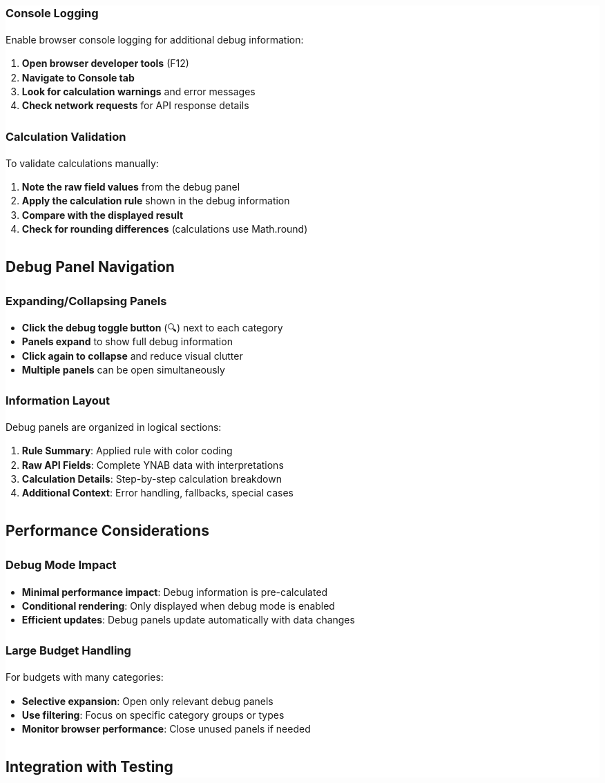 ### Console Logging

Enable browser console logging for additional debug information:

1. **Open browser developer tools** (F12)
2. **Navigate to Console tab**
3. **Look for calculation warnings** and error messages
4. **Check network requests** for API response details

### Calculation Validation

To validate calculations manually:

1. **Note the raw field values** from the debug panel
2. **Apply the calculation rule** shown in the debug information
3. **Compare with the displayed result**
4. **Check for rounding differences** (calculations use Math.round)

## Debug Panel Navigation

### Expanding/Collapsing Panels

- **Click the debug toggle button** (🔍) next to each category
- **Panels expand** to show full debug information
- **Click again to collapse** and reduce visual clutter
- **Multiple panels** can be open simultaneously

### Information Layout

Debug panels are organized in logical sections:

1. **Rule Summary**: Applied rule with color coding
2. **Raw API Fields**: Complete YNAB data with interpretations
3. **Calculation Details**: Step-by-step calculation breakdown
4. **Additional Context**: Error handling, fallbacks, special cases

## Performance Considerations

### Debug Mode Impact

- **Minimal performance impact**: Debug information is pre-calculated
- **Conditional rendering**: Only displayed when debug mode is enabled
- **Efficient updates**: Debug panels update automatically with data changes

### Large Budget Handling

For budgets with many categories:

- **Selective expansion**: Open only relevant debug panels
- **Use filtering**: Focus on specific category groups or types
- **Monitor browser performance**: Close unused panels if needed

## Integration with Testing
